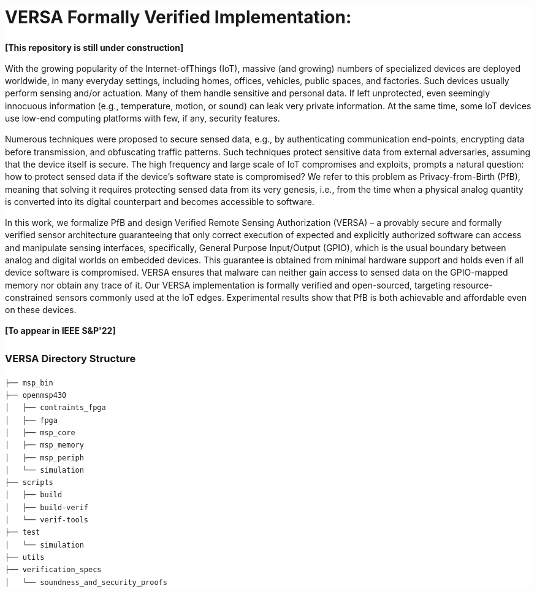 # VERSA Formally Verified Implementation:

**[This repository is still under construction]**

With the growing popularity of the Internet-ofThings (IoT), massive (and growing) numbers of specialized
devices are deployed worldwide, in many everyday settings,
including homes, offices, vehicles, public spaces, and factories.
Such devices usually perform sensing and/or actuation. Many of
them handle sensitive and personal data. If left unprotected, even
seemingly innocuous information (e.g., temperature, motion, or
sound) can leak very private information. At the same time, some
IoT devices use low-end computing platforms with few, if any,
security features.

Numerous techniques were proposed to secure sensed data,
e.g., by authenticating communication end-points, encrypting
data before transmission, and obfuscating traffic patterns. Such
techniques protect sensitive data from external adversaries,
assuming that the device itself is secure. The high frequency
and large scale of IoT compromises and exploits, prompts a
natural question: how to protect sensed data if the device’s
software state is compromised? We refer to this problem as
Privacy-from-Birth (PfB), meaning that solving it requires
protecting sensed data from its very genesis, i.e., from the time
when a physical analog quantity is converted into its digital
counterpart and becomes accessible to software.

In this work, we formalize PfB and design Verified Remote
Sensing Authorization (VERSA) – a provably secure and formally
verified sensor architecture guaranteeing that only correct execution of 
expected and explicitly authorized software can access
and manipulate sensing interfaces, specifically, General Purpose
Input/Output (GPIO), which is the usual boundary between
analog and digital worlds on embedded devices. This guarantee
is obtained from minimal hardware support and holds even if all
device software is compromised. VERSA ensures that malware can
neither gain access to sensed data on the GPIO-mapped memory
nor obtain any trace of it. Our VERSA implementation is formally
verified and open-sourced, targeting resource-constrained sensors
commonly used at the IoT edges. Experimental results show that
PfB is both achievable and affordable even on these devices.

**[To appear in IEEE S&P'22]**

### VERSA Directory Structure

	├── msp_bin
	├── openmsp430
	│   ├── contraints_fpga
	│   ├── fpga
	│   ├── msp_core
	│   ├── msp_memory
	│   ├── msp_periph
	│   └── simulation
	├── scripts
	│   ├── build
	│   ├── build-verif
	│   └── verif-tools
	├── test
	│   └── simulation
	├── utils
	├── verification_specs
	│   └── soundness_and_security_proofs